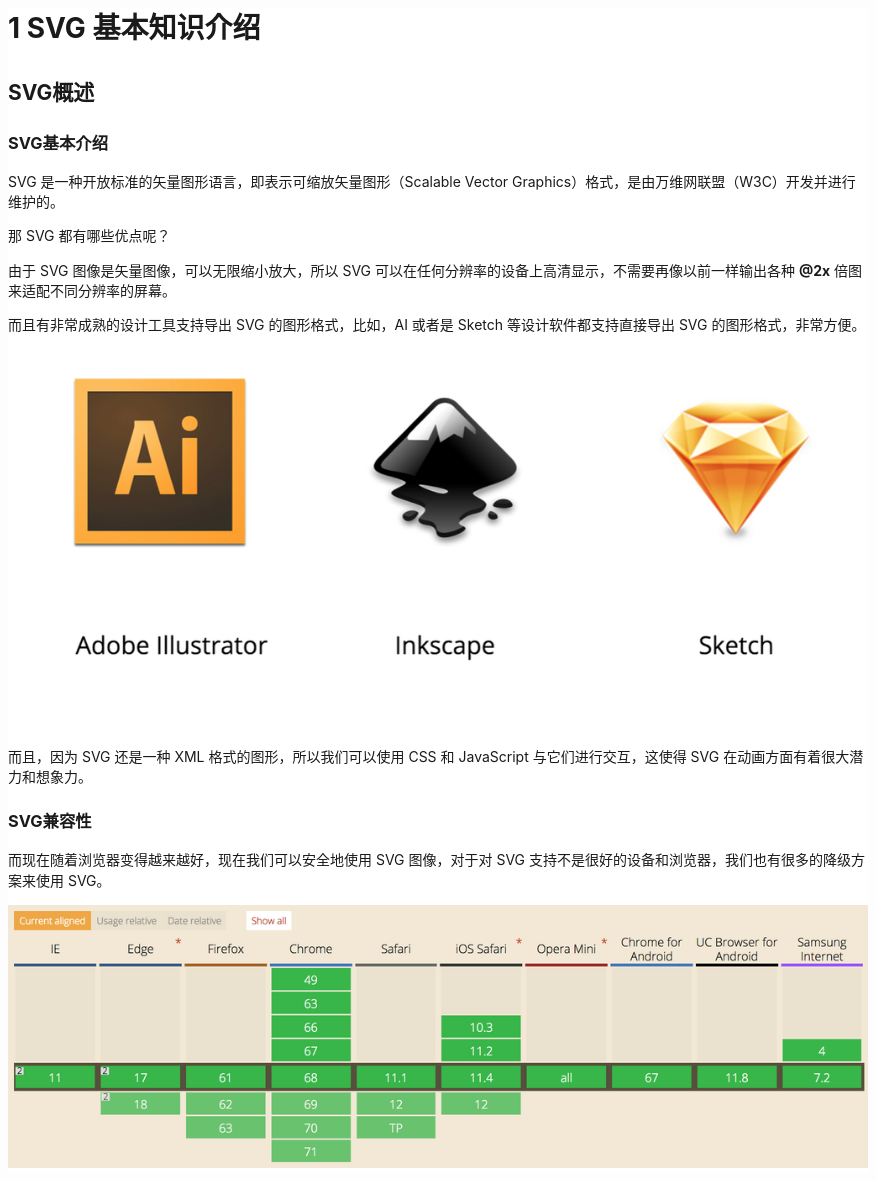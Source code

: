 # 1 SVG 基本知识介绍

## SVG概述
### SVG基本介绍
SVG 是一种开放标准的矢量图形语言，即表示可缩放矢量图形（Scalable Vector Graphics）格式，是由万维网联盟（W3C）开发并进行维护的。

那 SVG 都有哪些优点呢？

由于 SVG 图像是矢量图像，可以无限缩小放大，所以 SVG 可以在任何分辨率的设备上高清显示，不需要再像以前一样输出各种 **@2x** 倍图来适配不同分辨率的屏幕。

而且有非常成熟的设计工具支持导出 SVG 的图形格式，比如，AI 或者是 Sketch 等设计软件都支持直接导出 SVG 的图形格式，非常方便。


![](./images/9930a421ad4adcd2913363ae48caeb0c.png )

而且，因为 SVG 还是一种 XML 格式的图形，所以我们可以使用 CSS 和 JavaScript 与它们进行交互，这使得 SVG 在动画方面有着很大潜力和想象力。

### SVG兼容性

而现在随着浏览器变得越来越好，现在我们可以安全地使用 SVG 图像，对于对 SVG 支持不是很好的设备和浏览器，我们也有很多的降级方案来使用 SVG。


![](./images/c444f8fb9bde67aa167369a4cfbcd997.png )
